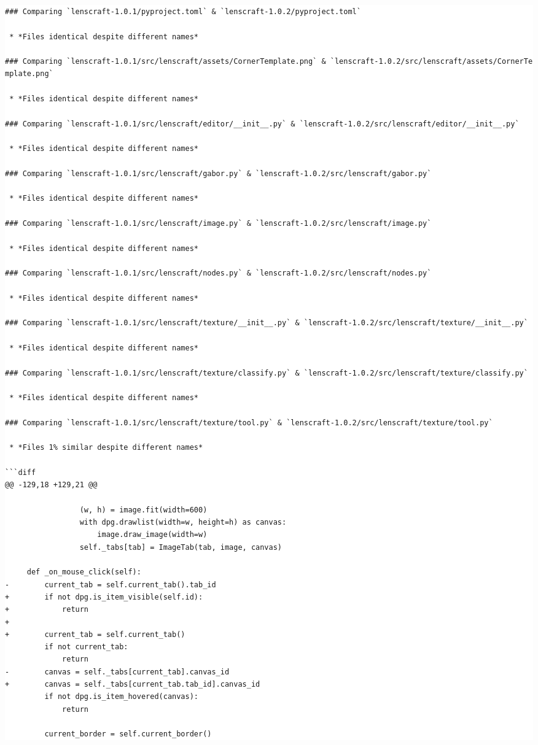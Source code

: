 ```
### Comparing `lenscraft-1.0.1/pyproject.toml` & `lenscraft-1.0.2/pyproject.toml`

 * *Files identical despite different names*

### Comparing `lenscraft-1.0.1/src/lenscraft/assets/CornerTemplate.png` & `lenscraft-1.0.2/src/lenscraft/assets/CornerTemplate.png`

 * *Files identical despite different names*

### Comparing `lenscraft-1.0.1/src/lenscraft/editor/__init__.py` & `lenscraft-1.0.2/src/lenscraft/editor/__init__.py`

 * *Files identical despite different names*

### Comparing `lenscraft-1.0.1/src/lenscraft/gabor.py` & `lenscraft-1.0.2/src/lenscraft/gabor.py`

 * *Files identical despite different names*

### Comparing `lenscraft-1.0.1/src/lenscraft/image.py` & `lenscraft-1.0.2/src/lenscraft/image.py`

 * *Files identical despite different names*

### Comparing `lenscraft-1.0.1/src/lenscraft/nodes.py` & `lenscraft-1.0.2/src/lenscraft/nodes.py`

 * *Files identical despite different names*

### Comparing `lenscraft-1.0.1/src/lenscraft/texture/__init__.py` & `lenscraft-1.0.2/src/lenscraft/texture/__init__.py`

 * *Files identical despite different names*

### Comparing `lenscraft-1.0.1/src/lenscraft/texture/classify.py` & `lenscraft-1.0.2/src/lenscraft/texture/classify.py`

 * *Files identical despite different names*

### Comparing `lenscraft-1.0.1/src/lenscraft/texture/tool.py` & `lenscraft-1.0.2/src/lenscraft/texture/tool.py`

 * *Files 1% similar despite different names*

```diff
@@ -129,18 +129,21 @@
 
                 (w, h) = image.fit(width=600)
                 with dpg.drawlist(width=w, height=h) as canvas:
                     image.draw_image(width=w)
                 self._tabs[tab] = ImageTab(tab, image, canvas)
 
     def _on_mouse_click(self):
-        current_tab = self.current_tab().tab_id
+        if not dpg.is_item_visible(self.id):
+            return
+        
+        current_tab = self.current_tab()
         if not current_tab:
             return
-        canvas = self._tabs[current_tab].canvas_id
+        canvas = self._tabs[current_tab.tab_id].canvas_id
         if not dpg.is_item_hovered(canvas):
             return
 
         current_border = self.current_border()
```